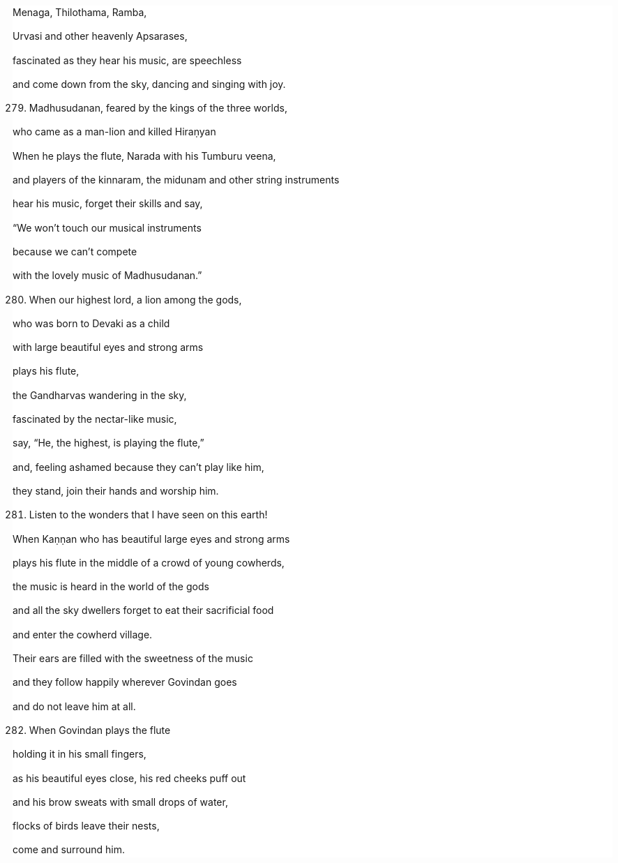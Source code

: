 Menaga, Thilothama, Ramba,  

Urvasi and other heavenly Apsarases,  

fascinated as they hear his music, are speechless  

and come down from the sky, dancing and singing with joy.  

279. Madhusudanan, feared by the kings of the three worlds,  

who came as a man-lion and killed Hiraṇyan  

When he plays the flute, Narada with his Tumburu veena,  

and players of the kinnaram, the midunam and other string instruments  

hear his music, forget their skills and say,  

“We won’t touch our musical instruments  

because we can’t compete  

with the lovely music of Madhusudanan.”  

280. When our highest lord, a lion among the gods,  

who was born to Devaki as a child  

with large beautiful eyes and strong arms  

plays his flute,  

the Gandharvas wandering in the sky,  

fascinated by the nectar-like music,  

say, “He, the highest, is playing the flute,”  

and, feeling ashamed because they can’t play like him,  

they stand, join their hands and worship him.  

281. Listen to the wonders that I have seen on this earth!  

When Kaṇṇan who has beautiful large eyes and strong arms  

plays his flute in the middle of a crowd of young cowherds,  

the music is heard in the world of the gods  

and all the sky dwellers forget to eat their sacrificial food  

and enter the cowherd village.  

Their ears are filled with the sweetness of the music  

and they follow happily wherever Govindan goes  

and do not leave him at all.  

282. When Govindan plays the flute  

holding it in his small fingers,  

as his beautiful eyes close, his red cheeks puff out  

and his brow sweats with small drops of water,  

flocks of birds leave their nests,  

come and surround him.  
